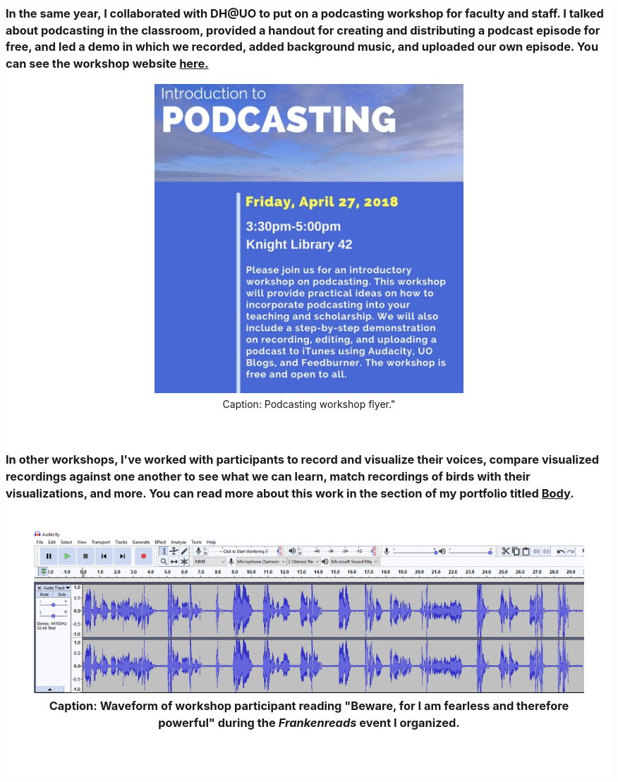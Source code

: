 <h3 style="text-align:left"> In the same year, I collaborated with DH@UO to put on a podcasting workshop for faculty and staff. I talked about podcasting in the classroom, provided a handout for creating and distributing a podcast episode for free, and led a demo in which we recorded, added background music, and uploaded our own episode. You can see the workshop website <a href="https://blogs.uoregon.edu/podcasting/">here.</a></h3>

<figure style="text-align:center"><img src="/images/podcastingflyer-1htynae.jpg" alt="Podcasting workshop flyer."><figcaption style="text-align:center">Caption: Podcasting workshop flyer."</figcaption></figure><br>

<h3 style="text-align:left">In other workshops, I've worked with participants to record and visualize their voices, compare visualized recordings against one another to see what we can learn, match recordings of birds with their visualizations, and more. You can read more about this work in the section of my portfolio titled <a href="/_pages/body.html">Body</a>.<br><br>
  
 <figure style="text-align:center"><img src="/images/dpwFrankenRead.PNG" alt="image of waveform"><figcaption style="text-align:center">Caption: Waveform of workshop participant reading "Beware, for I am fearless and therefore powerful" during the <em>Frankenreads</em> event I organized.</figcaption></figure><br><br>
 